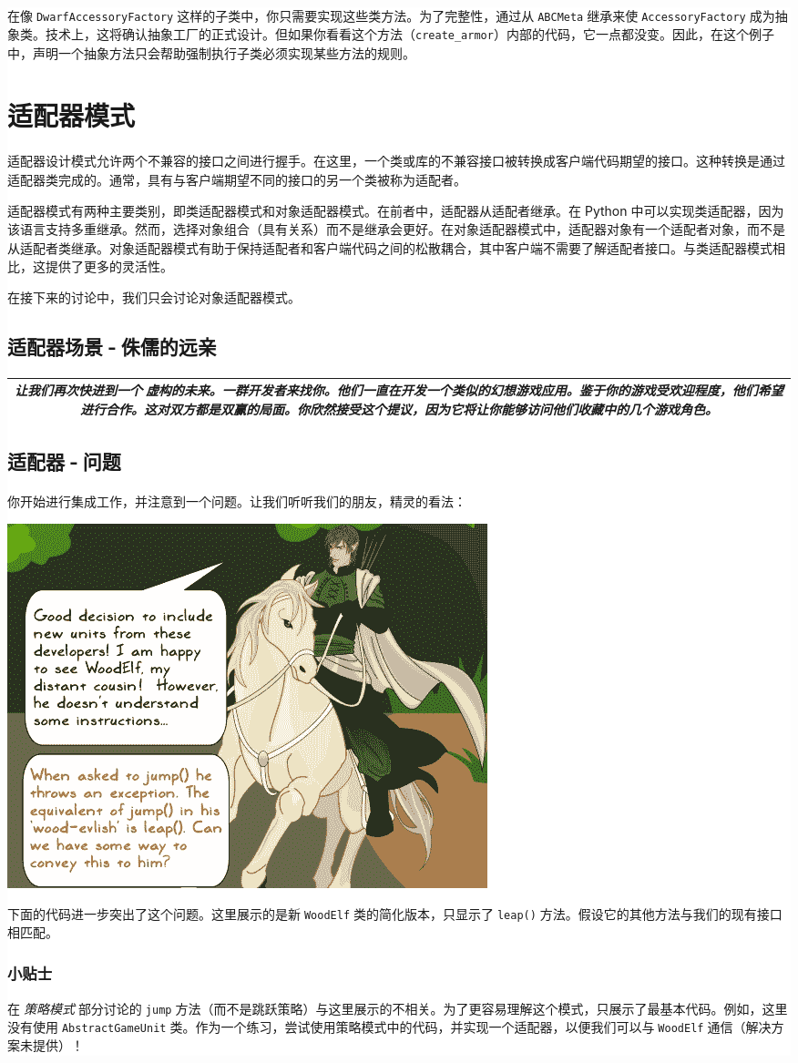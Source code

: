在像 `DwarfAccessoryFactory` 这样的子类中，你只需要实现这些类方法。为了完整性，通过从 `ABCMeta` 继承来使 `AccessoryFactory` 成为抽象类。技术上，这将确认抽象工厂的正式设计。但如果你看看这个方法（`create_armor`）内部的代码，它一点都没变。因此，在这个例子中，声明一个抽象方法只会帮助强制执行子类必须实现某些方法的规则。

# 适配器模式

适配器设计模式允许两个不兼容的接口之间进行握手。在这里，一个类或库的不兼容接口被转换成客户端代码期望的接口。这种转换是通过适配器类完成的。通常，具有与客户端期望不同的接口的另一个类被称为适配者。

适配器模式有两种主要类别，即类适配器模式和对象适配器模式。在前者中，适配器从适配者继承。在 Python 中可以实现类适配器，因为该语言支持多重继承。然而，选择对象组合（具有关系）而不是继承会更好。在对象适配器模式中，适配器对象有一个适配者对象，而不是从适配者类继承。对象适配器模式有助于保持适配者和客户端代码之间的松散耦合，其中客户端不需要了解适配者接口。与类适配器模式相比，这提供了更多的灵活性。

在接下来的讨论中，我们只会讨论对象适配器模式。

## 适配器场景 - 侏儒的远亲

| *让我们再次快进到一个* *虚构的未来。一群开发者来找你。他们一直在开发一个类似的幻想游戏应用。鉴于你的游戏受欢迎程度，他们希望进行合作。这对双方都是双赢的局面。你欣然接受这个提议，因为它将让你能够访问他们收藏中的几个游戏角色。* |
| --- |

## 适配器 - 问题

你开始进行集成工作，并注意到一个问题。让我们听听我们的朋友，精灵的看法：

![适配器 - 问题](img/B05034_06_39.jpg)

下面的代码进一步突出了这个问题。这里展示的是新 `WoodElf` 类的简化版本，只显示了 `leap()` 方法。假设它的其他方法与我们的现有接口相匹配。

### 小贴士

在 *策略模式* 部分讨论的 `jump` 方法（而不是跳跃策略）与这里展示的不相关。为了更容易理解这个模式，只展示了最基本代码。例如，这里没有使用 `AbstractGameUnit` 类。作为一个练习，尝试使用策略模式中的代码，并实现一个适配器，以便我们可以与 `WoodElf` 通信（解决方案未提供）！
